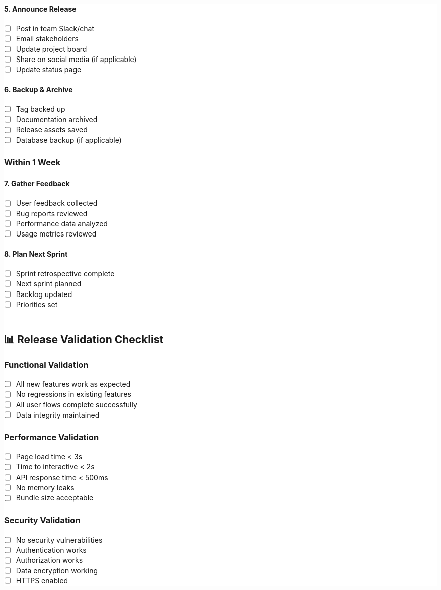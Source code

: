 #### **5. Announce Release**
- [ ] Post in team Slack/chat
- [ ] Email stakeholders
- [ ] Update project board
- [ ] Share on social media (if applicable)
- [ ] Update status page

#### **6. Backup & Archive**
- [ ] Tag backed up
- [ ] Documentation archived
- [ ] Release assets saved
- [ ] Database backup (if applicable)

### **Within 1 Week**

#### **7. Gather Feedback**
- [ ] User feedback collected
- [ ] Bug reports reviewed
- [ ] Performance data analyzed
- [ ] Usage metrics reviewed

#### **8. Plan Next Sprint**
- [ ] Sprint retrospective complete
- [ ] Next sprint planned
- [ ] Backlog updated
- [ ] Priorities set

---

## 📊 Release Validation Checklist

### **Functional Validation**
- [ ] All new features work as expected
- [ ] No regressions in existing features
- [ ] All user flows complete successfully
- [ ] Data integrity maintained

### **Performance Validation**
- [ ] Page load time < 3s
- [ ] Time to interactive < 2s
- [ ] API response time < 500ms
- [ ] No memory leaks
- [ ] Bundle size acceptable

### **Security Validation**
- [ ] No security vulnerabilities
- [ ] Authentication works
- [ ] Authorization works
- [ ] Data encryption working
- [ ] HTTPS enabled
